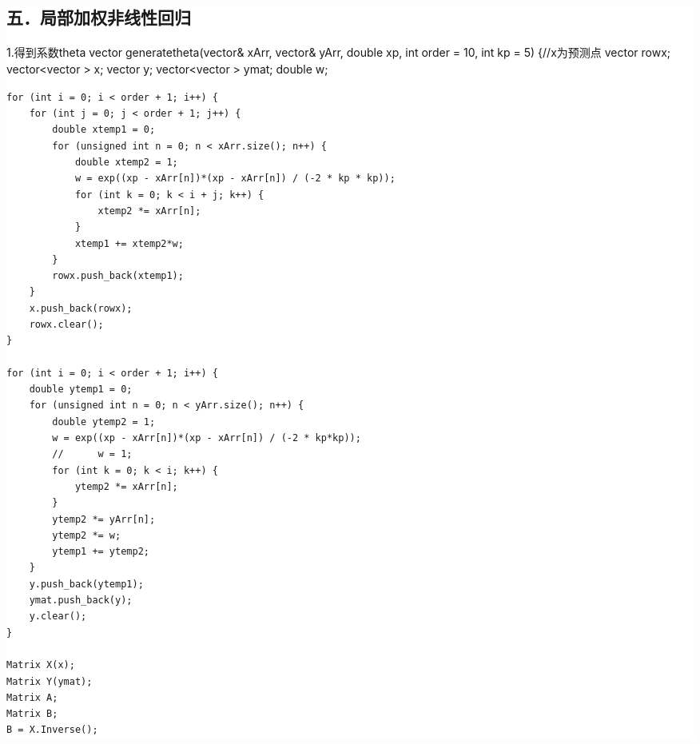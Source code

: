 
五．局部加权非线性回归
---
1.得到系数theta
vector<double> generatetheta(vector<double>& xArr, vector<double>& yArr, double xp, int order = 10, int kp = 5) {//x为预测点
	vector<double> rowx;
	vector<vector<double> > x;
	vector<double> y;
	vector<vector<double> > ymat;
	double w;

	for (int i = 0; i < order + 1; i++) {
		for (int j = 0; j < order + 1; j++) {
			double xtemp1 = 0;
			for (unsigned int n = 0; n < xArr.size(); n++) {
				double xtemp2 = 1;
				w = exp((xp - xArr[n])*(xp - xArr[n]) / (-2 * kp * kp));
				for (int k = 0; k < i + j; k++) {
					xtemp2 *= xArr[n];
				}
				xtemp1 += xtemp2*w;
			}
			rowx.push_back(xtemp1);
		}
		x.push_back(rowx);
		rowx.clear();
	}

	for (int i = 0; i < order + 1; i++) {
		double ytemp1 = 0;
		for (unsigned int n = 0; n < yArr.size(); n++) {
			double ytemp2 = 1;
			w = exp((xp - xArr[n])*(xp - xArr[n]) / (-2 * kp*kp));
			//		w = 1;
			for (int k = 0; k < i; k++) {
				ytemp2 *= xArr[n];
			}
			ytemp2 *= yArr[n];
			ytemp2 *= w;
			ytemp1 += ytemp2;
		}
		y.push_back(ytemp1);
		ymat.push_back(y);
		y.clear();
	}

	Matrix X(x);
	Matrix Y(ymat);
	Matrix A;
	Matrix B;
	B = X.Inverse();
